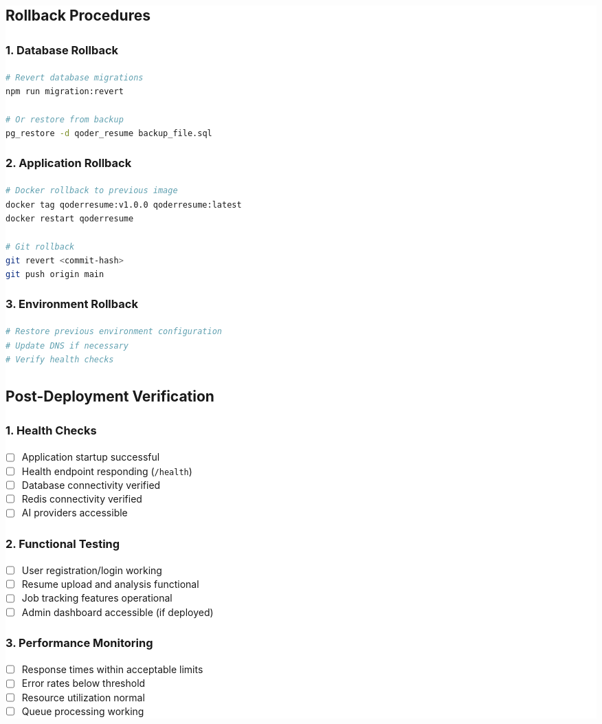 ## Rollback Procedures

### 1. Database Rollback
```bash
# Revert database migrations
npm run migration:revert

# Or restore from backup
pg_restore -d qoder_resume backup_file.sql
```

### 2. Application Rollback
```bash
# Docker rollback to previous image
docker tag qoderresume:v1.0.0 qoderresume:latest
docker restart qoderresume

# Git rollback
git revert <commit-hash>
git push origin main
```

### 3. Environment Rollback
```bash
# Restore previous environment configuration
# Update DNS if necessary
# Verify health checks
```

## Post-Deployment Verification

### 1. Health Checks
- [ ] Application startup successful
- [ ] Health endpoint responding (`/health`)
- [ ] Database connectivity verified
- [ ] Redis connectivity verified
- [ ] AI providers accessible

### 2. Functional Testing
- [ ] User registration/login working
- [ ] Resume upload and analysis functional
- [ ] Job tracking features operational
- [ ] Admin dashboard accessible (if deployed)

### 3. Performance Monitoring
- [ ] Response times within acceptable limits
- [ ] Error rates below threshold
- [ ] Resource utilization normal
- [ ] Queue processing working
